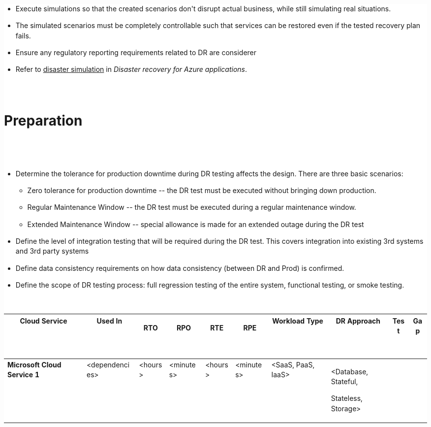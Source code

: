 -   Execute simulations so that the created scenarios don\'t disrupt actual business, while still simulating real situations.

-   The simulated scenarios must be completely controllable such that services can be restored even if the tested recovery plan fails.

-   Ensure any regulatory reporting requirements related to DR are considerer

-   Refer to [disaster simulation](https://docs.microsoft.com/en-us/azure/architecture/resiliency/disaster-recovery-azure-applications#disaster-simulation) in *Disaster recovery for Azure applications*.

 

Preparation
===========

 
-

-   Determine the tolerance for production downtime during DR testing affects the design. There are three basic scenarios:

    -   Zero tolerance for production downtime -- the DR test must be executed without bringing down production.

    -   Regular Maintenance Window -- the DR test must be executed during a regular maintenance window.

    -   Extended Maintenance Window -- special allowance is made for an extended outage during the DR test

-   Define the level of integration testing that will be required during the DR test. This covers integration into existing 3rd systems and 3rd party systems

-   Define data consistency requirements on how data consistency (between DR and Prod) is confirmed.

-   Define the scope of DR testing process: full regression testing of the entire system, functional testing, or smoke testing.

 

<table>
<thead>
<tr class="header">
<th><strong>Cloud Service</strong></th>
<th><strong>Used In</strong></th>
<th><p><strong>RTO </strong></p>
<p> </p></th>
<th><p><strong>RPO </strong></p>
<p> </p></th>
<th><p><strong>RTE </strong></p>
<p> </p></th>
<th><p><strong>RPE </strong></p>
<p> </p></th>
<th><strong>Workload Type</strong></th>
<th><strong>DR Approach</strong></th>
<th><strong>Test</strong></th>
<th><strong>Gap</strong></th>
</tr>
</thead>
<tbody>
<tr class="odd">
<td><strong>Microsoft Cloud Service 1</strong></td>
<td>&lt;dependencies&gt;</td>
<td>&lt;hours&gt;</td>
<td>&lt;minutes&gt;</td>
<td>&lt;hours&gt;</td>
<td>&lt;minutes&gt;</td>
<td>&lt;SaaS, PaaS, IaaS&gt;</td>
<td><p>&lt;Database, Stateful,</p>
<p>Stateless, Storage&gt;</p></td>